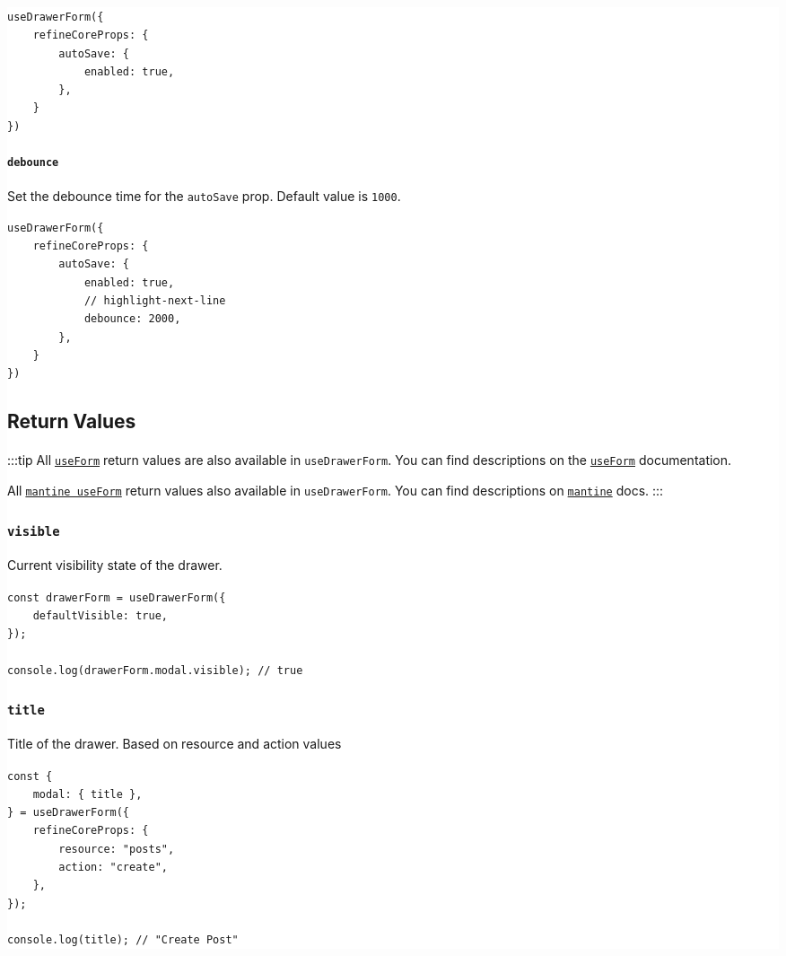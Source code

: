 ```tsx
useDrawerForm({
    refineCoreProps: {
        autoSave: {
            enabled: true,
        },
    }
})
```

#### `debounce`

Set the debounce time for the `autoSave` prop. Default value is `1000`.

```tsx
useDrawerForm({
    refineCoreProps: {
        autoSave: {
            enabled: true,
            // highlight-next-line
            debounce: 2000,
        },
    }
})
```
## Return Values

:::tip
All [`useForm`][use-form-refine-mantine] return values are also available in `useDrawerForm`. You can find descriptions on the [`useForm`](/docs/api-reference/antd/hooks/form/useForm/#return-values) documentation.

All [`mantine useForm`](https://mantine.dev/form/use-form/) return values also available in `useDrawerForm`. You can find descriptions on [`mantine`](https://mantine.dev/form/use-form/) docs.
:::

### `visible`

Current visibility state of the drawer.

```tsx
const drawerForm = useDrawerForm({
    defaultVisible: true,
});

console.log(drawerForm.modal.visible); // true
```

### `title`

Title of the drawer. Based on resource and action values

```tsx
const {
    modal: { title },
} = useDrawerForm({
    refineCoreProps: {
        resource: "posts",
        action: "create",
    },
});

console.log(title); // "Create Post"
```


[use-form-refine-mantine]: /api-reference/mantine/hooks/form/useForm.md
[use-form-core]: /api-reference/core/hooks/useForm.md
[use-modal-form-refine-mantine]: /api-reference/mantine/hooks/form/useModalForm.md
[baserecord]: /api-reference/core/interfaces.md#baserecord
[httperror]: /api-reference/core/interfaces.md#httperror